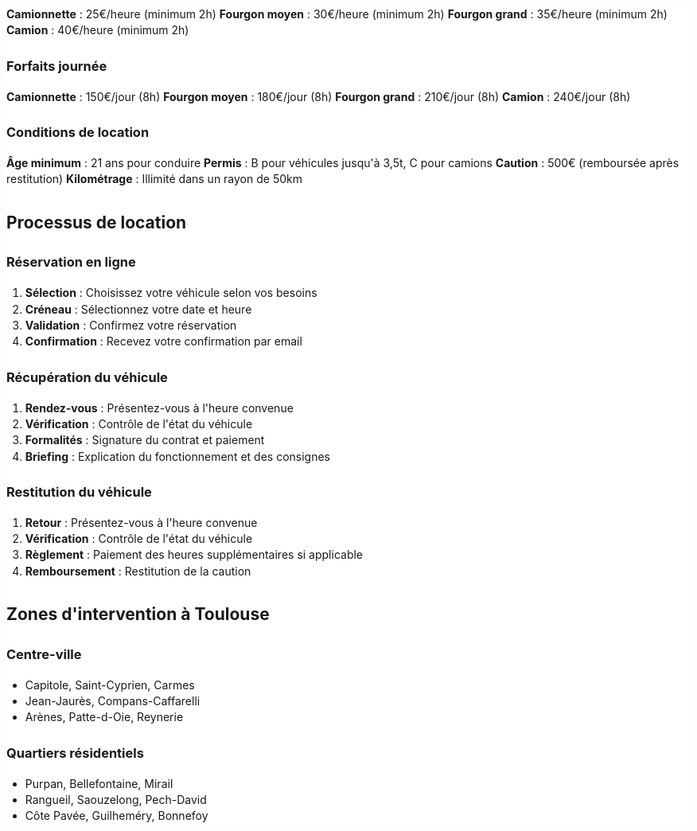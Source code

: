 **Camionnette** : 25€/heure (minimum 2h)
**Fourgon moyen** : 30€/heure (minimum 2h)
**Fourgon grand** : 35€/heure (minimum 2h)
**Camion** : 40€/heure (minimum 2h)

### Forfaits journée

**Camionnette** : 150€/jour (8h)
**Fourgon moyen** : 180€/jour (8h)
**Fourgon grand** : 210€/jour (8h)
**Camion** : 240€/jour (8h)

### Conditions de location

**Âge minimum** : 21 ans pour conduire
**Permis** : B pour véhicules jusqu'à 3,5t, C pour camions
**Caution** : 500€ (remboursée après restitution)
**Kilométrage** : Illimité dans un rayon de 50km

## Processus de location

### Réservation en ligne

1. **Sélection** : Choisissez votre véhicule selon vos besoins
2. **Créneau** : Sélectionnez votre date et heure
3. **Validation** : Confirmez votre réservation
4. **Confirmation** : Recevez votre confirmation par email

### Récupération du véhicule

1. **Rendez-vous** : Présentez-vous à l'heure convenue
2. **Vérification** : Contrôle de l'état du véhicule
3. **Formalités** : Signature du contrat et paiement
4. **Briefing** : Explication du fonctionnement et des consignes

### Restitution du véhicule

1. **Retour** : Présentez-vous à l'heure convenue
2. **Vérification** : Contrôle de l'état du véhicule
3. **Règlement** : Paiement des heures supplémentaires si applicable
4. **Remboursement** : Restitution de la caution

## Zones d'intervention à Toulouse

### Centre-ville
- Capitole, Saint-Cyprien, Carmes
- Jean-Jaurès, Compans-Caffarelli
- Arènes, Patte-d-Oie, Reynerie

### Quartiers résidentiels
- Purpan, Bellefontaine, Mirail
- Rangueil, Saouzelong, Pech-David
- Côte Pavée, Guilheméry, Bonnefoy
